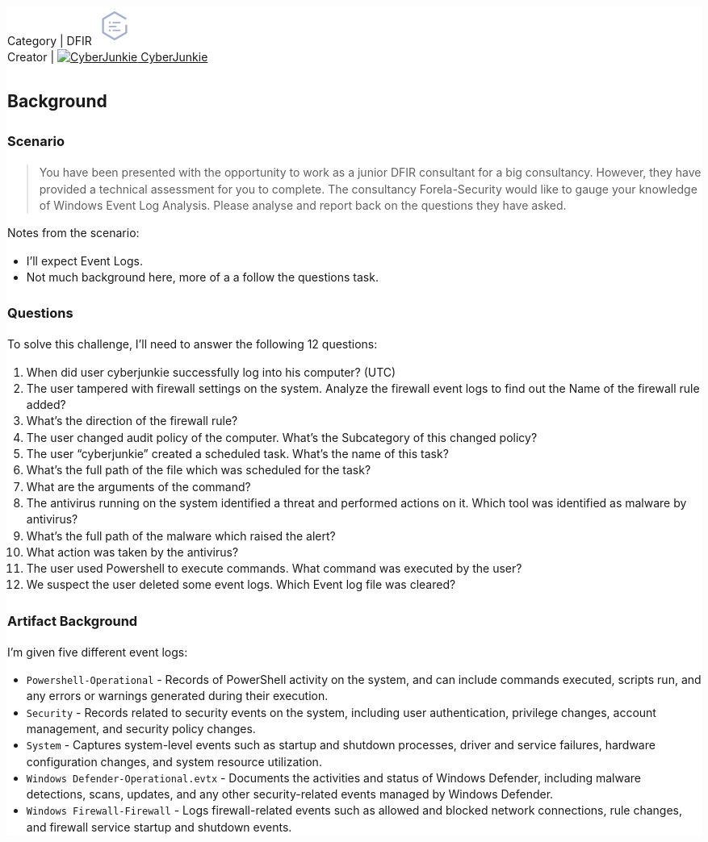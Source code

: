Category | DFIR ![DFIR](../img/challenge-cat-dfir.svg)  
Creator | [![CyberJunkie](https://www.hackthebox.com/badge/image/468989) CyberJunkie](https://app.hackthebox.com/users/468989)  
  
  
## Background

### Scenario

> You have been presented with the opportunity to work as a junior DFIR
> consultant for a big consultancy. However, they have provided a technical
> assessment for you to complete. The consultancy Forela-Security would like
> to gauge your knowledge of Windows Event Log Analysis. Please analyse and
> report back on the questions they have asked.

Notes from the scenario:

  * I’ll expect Event Logs.
  * Not much background here, more of a a follow the questions task.

### Questions

To solve this challenge, I’ll need to answer the following 12 questions:

  1. When did user cyberjunkie successfully log into his computer? (UTC)
  2. The user tampered with firewall settings on the system. Analyze the firewall event logs to find out the Name of the firewall rule added?
  3. What’s the direction of the firewall rule?
  4. The user changed audit policy of the computer. What’s the Subcategory of this changed policy?
  5. The user “cyberjunkie” created a scheduled task. What’s the name of this task?
  6. What’s the full path of the file which was scheduled for the task?
  7. What are the arguments of the command?
  8. The antivirus running on the system identified a threat and performed actions on it. Which tool was identified as malware by antivirus?
  9. What’s the full path of the malware which raised the alert?
  10. What action was taken by the antivirus?
  11. The user used Powershell to execute commands. What command was executed by the user?
  12. We suspect the user deleted some event logs. Which Event log file was cleared?

### Artifact Background

I’m given five different event logs:

  * `Powershell-Operational` \- Records of PowerShell activity on the system, and can include commands executed, scripts run, and any errors or warnings generated during their execution.
  * `Security` \- Records related to security events on the system, including user authentication, privilege changes, account management, and security policy changes.
  * `System` \- Captures system-level events such as startup and shutdown processes, driver and service failures, hardware configuration changes, and system resource utilization.
  * `Windows Defender-Operational.evtx` \- Documents the activities and status of Windows Defender, including malware detections, scans, updates, and any other security-related events managed by Windows Defender.
  * `Windows Firewall-Firewall` \- Logs firewall-related events such as allowed and blocked network connections, rule changes, and firewall service startup and shutdown events.

